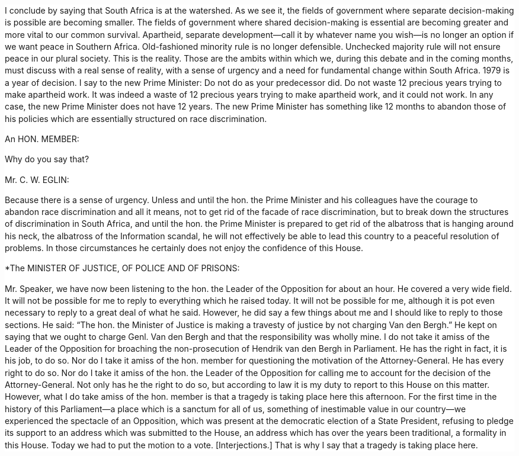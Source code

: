 <p>I conclude by saying that South Africa is at the watershed. As we see it, the fields of government where separate decision-making is possible are becoming smaller. The fields of government where shared decision-making is essential are becoming greater and more vital to our common survival. Apartheid, separate development&#x2014;call it by whatever name you wish&#x2014;is no longer an option if we want peace in Southern Africa. Old-fashioned minority rule is no longer defensible. Unchecked majority rule will not ensure peace in our plural society. This is the reality. Those are the ambits within which we, during this debate and in the coming months, must discuss with a real sense of reality, with a sense of urgency and a need for fundamental change within South Africa. 1979 is a year of decision. I say to the new Prime Minister: Do not do as your predecessor did. Do not waste 12 precious years trying to make apartheid work. It was indeed a waste of 12 precious years trying to make apartheid work, and it could not work. In any case, the new Prime Minister does not have 12 years. The new Prime Minister has something like 12 months to abandon those of his policies which are essentially structured on race discrimination.</p>

</speech>

<speech by="#hon_member">

<from>An <person refersTo="hansard_za">HON. MEMBER</person>:</from>

<p>Why do you say that?</p>

</speech>

<speech by="#eglin">

<from>Mr. <person refersTo="hansard_za">C. W. EGLIN</person>:</from>

<p>Because there is a sense of urgency. Unless and until the hon. the Prime Minister and his colleagues have the courage to abandon race discrimination and all it means, not to get rid of the facade of race discrimination, but to break down the structures of discrimination in South Africa, and until the hon. the Prime Minister is prepared to get rid of the albatross that is hanging around his neck, the albatross of the Information scandal, he will not effectively be able to lead this country to a peaceful resolution of problems. In those circumstances he certainly does not enjoy the confidence of this House.</p>

</speech>

<speech by="#minister_of_justice_of_police_and_of_prisons">

<from>*The <person refersTo="hansard_za">MINISTER OF JUSTICE, OF POLICE AND OF PRISONS</person>:</from>

<p>Mr. Speaker, we have now been listening to the hon. the Leader of the Opposition for about an hour. He covered a very wide field. It will not be possible for me to reply to everything which he raised today. It will not be possible for me, although it is pot even necessary to reply to a great deal of what he said. However, he did say a few things about me and I should like to reply to those sections. He said: &#x201C;The hon. the Minister of Justice is making a travesty of <span class="col_47-48" refersTo="page_0045"/>justice by not charging Van den Bergh.&#x201D; He kept on saying that we ought to charge Genl. Van den Bergh and that the responsibility was wholly mine. I do not take it amiss of the Leader of the Opposition for broaching the non-prosecution of Hendrik van den Bergh in Parliament. He has the right in fact, it is his job, to do so. Nor do I take it amiss of the hon. member for questioning the motivation of the Attorney-General. He has every right to do so. Nor do I take it amiss of the hon. the Leader of the Opposition for calling me to account for the decision of the Attorney-General. Not only has he the right to do so, but according to law it is my duty to report to this House on this matter. However, what I do take amiss of the hon. member is that a tragedy is taking place here this afternoon. For the first time in the history of this Parliament&#x2014;a place which is a sanctum for all of us, something of inestimable value in our country&#x2014;we experienced the spectacle of an Opposition, which was present at the democratic election of a State President, refusing to pledge its support to an address which was submitted to the House, an address which has over the years been traditional, a formality in this House. Today we had to put the motion to a vote. [Interjections.] That is why I say that a tragedy is taking place here.</p>
